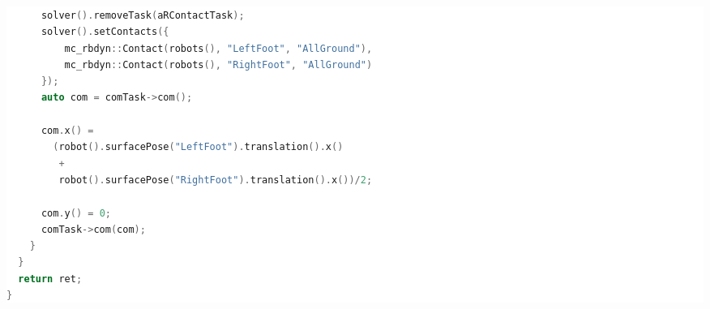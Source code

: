 ```cpp
      solver().removeTask(aRContactTask);
      solver().setContacts({
          mc_rbdyn::Contact(robots(), "LeftFoot", "AllGround"),
          mc_rbdyn::Contact(robots(), "RightFoot", "AllGround")
      });
      auto com = comTask->com();

      com.x() =
        (robot().surfacePose("LeftFoot").translation().x()
         +
         robot().surfacePose("RightFoot").translation().x())/2;

      com.y() = 0;
      comTask->com(com);
    }
  }
  return ret;
}
```
